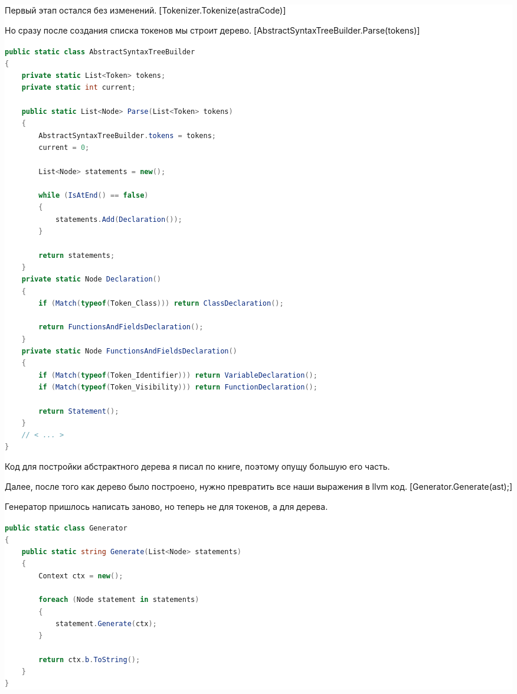 Первый этап остался без изменений.
[Tokenizer.Tokenize(astraCode)]

Но сразу после создания списка токенов мы строит дерево.
[AbstractSyntaxTreeBuilder.Parse(tokens)]

```c#
public static class AbstractSyntaxTreeBuilder
{
    private static List<Token> tokens;
    private static int current;

    public static List<Node> Parse(List<Token> tokens)
    {
        AbstractSyntaxTreeBuilder.tokens = tokens;
        current = 0;

        List<Node> statements = new();

        while (IsAtEnd() == false)
        {
            statements.Add(Declaration());
        }
        
        return statements;
    }
	private static Node Declaration()
	{
	    if (Match(typeof(Token_Class))) return ClassDeclaration();
	
	    return FunctionsAndFieldsDeclaration();
	}
	private static Node FunctionsAndFieldsDeclaration()
	{
	    if (Match(typeof(Token_Identifier))) return VariableDeclaration();
	    if (Match(typeof(Token_Visibility))) return FunctionDeclaration();
	
	    return Statement();
	}
	// < ... >
}
```

Код для постройки абстрактного дерева я писал по книге, поэтому опущу большую его часть.

Далее, после того как дерево было построено, нужно превратить все наши выражения в llvm код.
[Generator.Generate(ast);]

Генератор пришлось написать заново, но теперь не для токенов, а для дерева.

```c#
public static class Generator
{
	public static string Generate(List<Node> statements)
	{
		Context ctx = new();
	
		foreach (Node statement in statements)
		{
			statement.Generate(ctx);
		}
	
		return ctx.b.ToString();
	}
}
```
